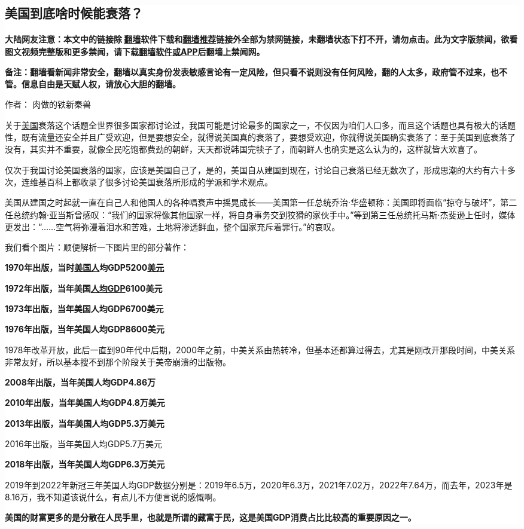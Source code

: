   <h2>美国到底啥时候能衰落？</h2> <p class="notice"><b>大陆网友注意：本文中的链接除 <a href="https://github.com/bannedbook/fanqiang" >翻墙</a>软件下载和<a href="https://github.com/killgcd/justmysocks/blob/master/README.md">翻墙推荐</a>链接外全部为禁网链接，未翻墙状态下打不开，请勿点击。此为文字版禁闻，欲看图文视频完整版和更多禁闻，请下载<a href="https://github.com/bannedbook/fanqiang">翻墙软件或APP</a>后翻墙上禁闻网。</p><p>备注：翻墙看新闻非常安全，翻墙以真实身份发表敏感言论有一定风险，但只看不说则没有任何风险，翻的人太多，政府管不过来，也不管。信息自由是天赋人权，请放心大胆的翻墙。</b></p>  <div class="entry"> <p>作者： 肉做的铁新秦兽</p> <p>关于<a href="https://www.bannedbook.org/bnews/tag/%e7%be%8e%e5%9b%bd/" class="st_tag internal_tag" rel="tag" title="标签 美国 下的日志">美国</a>衰落这个话题全世界很多国家都讨论过，我国可能是讨论最多的国家之一，不仅因为咱们人口多，而且这个话题也具有极大的话题性，既有流量还安全并且广受欢迎，但是要想安全，就得说美国真的衰落了，要想受欢迎，你就得说美国确实衰落了：至于美国到底衰落了没有，其实并不重要，就像全民吃饱都费劲的朝鲜，天天都说韩国完犊子了，而朝鲜人也确实是这么认为的，这样就皆大欢喜了。</p> <p>仅次于我国讨论美国衰落的国家，应该是美国自己了，是的，美国自从建国到现在，讨论自己衰落已经无数次了，形成思潮的大约有六十多次，连维基百科上都收录了很多讨论美国衰落所形成的学派和学术观点。</p> <p>美国从建国之时起就一直在自己人和他国人的各种唱衰声中摇晃成长——美国第一任总统乔治·华盛顿称：美国即将面临“掠夺与破坏”，第二任总统约翰·亚当斯曾感叹：“我们的国家将像其他国家一样，将自身事务交到狡猾的家伙手中。”等到第三任总统托马斯·杰斐逊上任时，媒体更发出：“……空气将弥漫着泪水和苦难，土地将渗透鲜血，整个国家充斥着罪行。”的哀叹。</p> <p>我们看个图片：顺便解析一下图片里的部分著作：<strong></strong></p> <p><strong>1970年出版，当时<a href="https://www.bannedbook.org/bnews/tag/%E7%BE%8E%E5%9B%BD%E4%BA%BA/" class="st_tag internal_tag" rel="tag" title="标签 美国人 下的日志">美国人</a>均GDP5200<a href="https://www.bannedbook.org/bnews/tag/%e7%be%8e%e5%85%83/" class="st_tag internal_tag" rel="tag" title="标签 美元 下的日志">美元</a></strong></p> <p><strong>1972年出版，当年美国<a href="https://www.bannedbook.org/bnews/tag/%E4%BA%BA%E5%9D%87GDP/" class="st_tag internal_tag" rel="tag" title="标签 人均GDP 下的日志">人均GDP</a>6100美元</strong></p> <p><strong>1973年出版，当年美国人均GDP6700美元</strong></p> <p><strong></strong></p> <p><strong>1976年出版，当年美国人均GDP8600美元</strong></p> <p>1978年改革开放，此后一直到90年代中后期，2000年之前，中美关系由热转冷，但基本还都算过得去，尤其是刚改开那段时间，中美关系非常友好，所以基本搜不到那个阶段关于美帝崩溃的出版物。</p> <p><strong>2008年出版，当年美国人均GDP4.86万</strong></p> <p><strong>2010年出版，当年美国人均GDP4.8万美元</strong></p> <p><strong>2013年出版，当年美国人均GDP5.3万美元</strong></p> <p>2016年出版，当年美国人均GDP5.7万美元</p> <p><strong></strong></p> <p><strong>2018年出版，当年美国人均GDP6.3万美元</strong></p> <p>2019年到2022年新冠三年美国人均GDP数据分别是：2019年6.5万，2020年6.3万，2021年7.02万，2022年7.64万，而去年，2023年是8.16万，我不知道该说什么，有点儿不方便言说的感慨啊。</p> <p><strong>美国的财富更多的是分散在人民手里，也就是所谓的藏富于民，这是美国GDP消费占比比较高的重要原因之一。</strong></p>